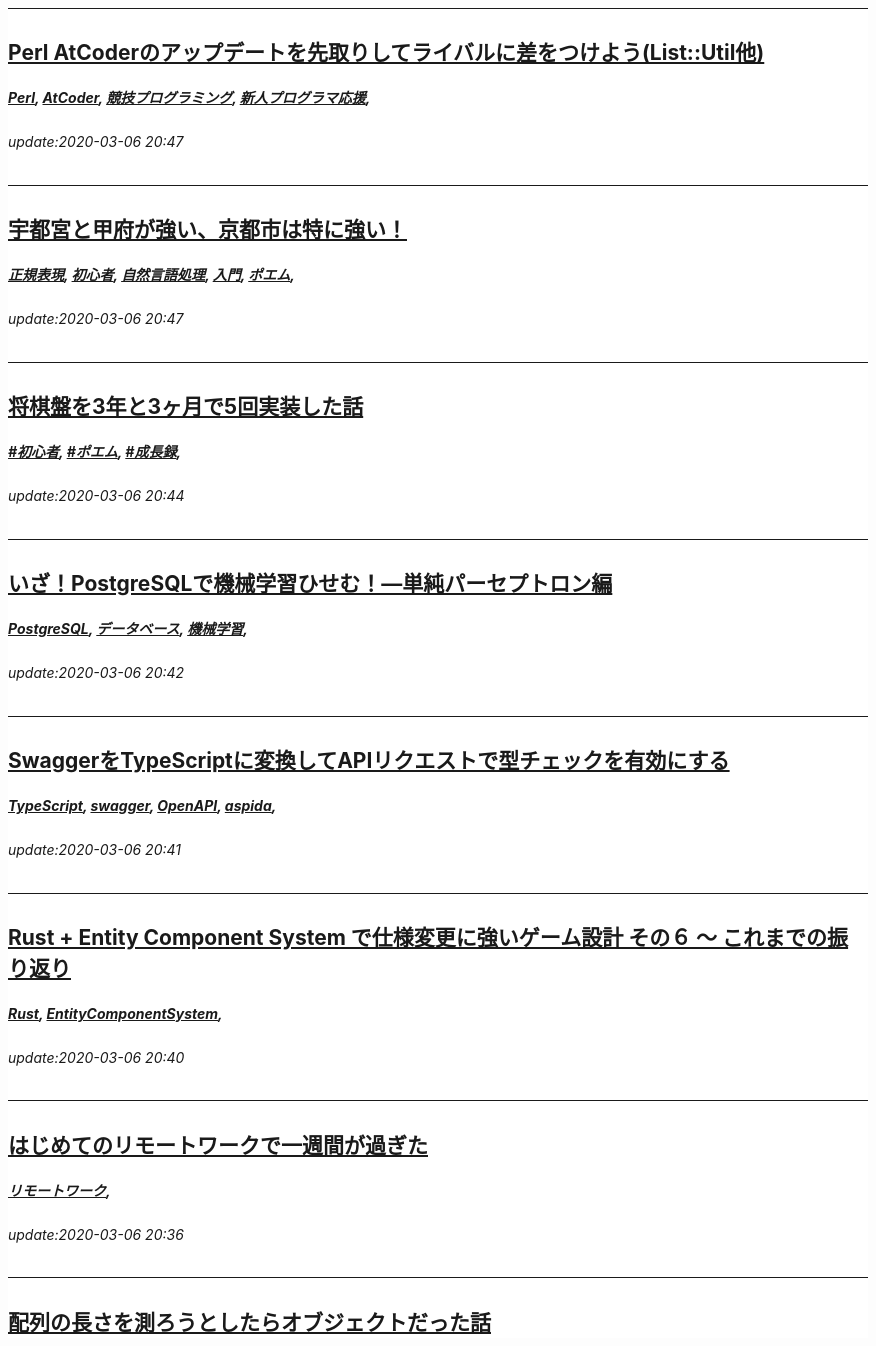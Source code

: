 
---
## [Perl AtCoderのアップデートを先取りしてライバルに差をつけよう(List::Util他)](https://qiita.com/superrino130/items/eeec1fe627e934262042)
##### [Perl](https://qiita.com/tags/Perl), [AtCoder](https://qiita.com/tags/AtCoder), [競技プログラミング](https://qiita.com/tags/競技プログラミング), [新人プログラマ応援](https://qiita.com/tags/新人プログラマ応援), 
###### update:2020-03-06 20:47
---
## [宇都宮と甲府が強い、京都市は特に強い！](https://qiita.com/shnchr/items/2b81e68fe25605a0a633)
##### [正規表現](https://qiita.com/tags/正規表現), [初心者](https://qiita.com/tags/初心者), [自然言語処理](https://qiita.com/tags/自然言語処理), [入門](https://qiita.com/tags/入門), [ポエム](https://qiita.com/tags/ポエム), 
###### update:2020-03-06 20:47
---
## [将棋盤を3年と3ヶ月で5回実装した話](https://qiita.com/ryo0/items/b31ba03fc3844ff92dcb)
##### [#初心者](https://qiita.com/tags/#初心者), [#ポエム](https://qiita.com/tags/#ポエム), [#成長録](https://qiita.com/tags/#成長録), 
###### update:2020-03-06 20:44
---
## [いざ！PostgreSQLで機械学習ひせむ！―単純パーセプトロン編](https://qiita.com/17ec084/items/60b85616d80fdffe8422)
##### [PostgreSQL](https://qiita.com/tags/PostgreSQL), [データベース](https://qiita.com/tags/データベース), [機械学習](https://qiita.com/tags/機械学習), 
###### update:2020-03-06 20:42
---
## [SwaggerをTypeScriptに変換してAPIリクエストで型チェックを有効にする](https://qiita.com/m_mitsuhide/items/9ce4e048749075845655)
##### [TypeScript](https://qiita.com/tags/TypeScript), [swagger](https://qiita.com/tags/swagger), [OpenAPI](https://qiita.com/tags/OpenAPI), [aspida](https://qiita.com/tags/aspida), 
###### update:2020-03-06 20:41
---
## [Rust + Entity Component System で仕様変更に強いゲーム設計 その６ 〜 これまでの振り返り](https://qiita.com/mas-yo/items/22ead1dc226da4df54e2)
##### [Rust](https://qiita.com/tags/Rust), [EntityComponentSystem](https://qiita.com/tags/EntityComponentSystem), 
###### update:2020-03-06 20:40
---
## [はじめてのリモートワークで一週間が過ぎた](https://qiita.com/kituneponyo/items/f32a7e35da0110b1b952)
##### [リモートワーク](https://qiita.com/tags/リモートワーク), 
###### update:2020-03-06 20:36
---
## [配列の長さを測ろうとしたらオブジェクトだった話](https://qiita.com/daisei-yoshino/items/99ef5691759f47b50c35)